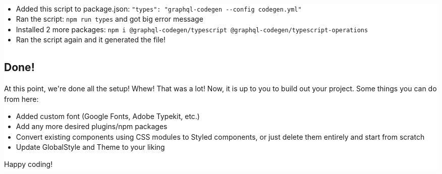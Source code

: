 - Added this script to package.json: `"types": "graphql-codegen --config codegen.yml"`
- Ran the script: `npm run types` and got big error message
- Installed 2 more packages: `npm i @graphql-codegen/typescript @graphql-codegen/typescript-operations`
- Ran the script again and it generated the file!

## Done!

At this point, we're done all the setup! Whew! That was a lot! Now, it is up to you to build out your project. Some things you can do from here:

- Added custom font (Google Fonts, Adobe Typekit, etc.)
- Add any more desired plugins/npm packages
- Convert existing components using CSS modules to Styled components, or just delete them entirely and start from scratch
- Update GlobalStyle and Theme to your liking

Happy coding!

